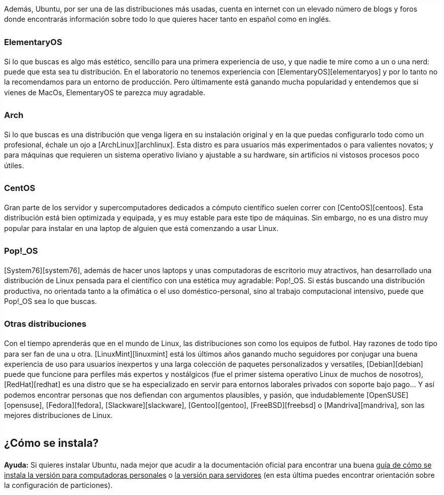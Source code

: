 Además, Ubuntu, por ser una de las distribuciones más usadas, cuenta en internet con un elevado número de blogs y foros donde encontrarás información sobre todo lo que quieres hacer tanto en español como en inglés.

### ElementaryOS

Si lo que buscas es algo más estético, sencillo para una primera experiencia de uso, y que nadie te mire como a un o una nerd: puede que esta sea tu distribución. En el laboratorio no tenemos experiencia con [ElementaryOS][elementaryos] y por lo tanto no la recomendamos para un entorno de producción. Pero últimamente está ganando mucha popularidad y entendemos que si vienes de MacOs, ElementaryOS te parezca muy agradable.

### Arch

Si lo que buscas es una distribución que venga ligera en su instalación original y en la que puedas configurarlo todo como un profesional, échale un ojo a [ArchLinux][archlinux]. Esta distro es para usuarios más experimentados o para valientes novatos; y para máquinas que requieren un sistema operativo liviano y ajustable a su hardware, sin artificios ni vistosos procesos poco útiles.

### CentOS

Gran parte de los servidor y supercomputadores dedicados a cómputo científico suelen correr con [CentoOS][centoos]. Esta distribución está bien optimizada y equipada, y es muy estable para este tipo de máquinas. Sin embargo, no es una distro muy popular para instalar en una laptop de alguien que está comenzando a usar Linux.

### Pop!\_OS
[System76][system76], además de hacer unos laptops y unas computadoras de escritorio muy atractivos, han desarrollado una distribución de Linux pensada para el científico con una estética muy agradable: Pop!\_OS. Si estás buscando una distribución productiva, no orientada tanto a la ofimática o el uso doméstico-personal, sino al trabajo computacional intensivo, puede que Pop!\_OS sea lo que buscas.

### Otras distribuciones

Con el tiempo aprenderás que en el mundo de Linux, las distribuciones son como los equipos de futbol. Hay razones de todo tipo para ser fan de una u otra. [LinuxMint][linuxmint] está los últimos años ganando mucho seguidores por conjugar una buena experiencia de uso para usuarios inexpertos y una larga colección de paquetes personalizados y versatiles, [Debian][debian] puede que funcione para perfiles más expertos y nostálgicos (fue el primer sistema operativo Linux de muchos de nosotros), [RedHat][redhat] es una distro que se ha especializado en servir para entornos laborales privados con soporte bajo pago... Y así podemos encontrar personas que nos defiendan con argumentos plausibles, y pasión, que indudablemente [OpenSUSE][opensuse], [Fedora][fedora], [Slackware][slackware], [Gentoo][gentoo], [FreeBSD][freebsd] o [Mandriva][mandriva], son las mejores distribuciones de Linux. 

## ¿Cómo se instala? <a class="anchor" id="Como"></a>

<div class="alert alert-success" role="alert">
<strong>Ayuda:</strong> Si quieres instalar Ubuntu, nada mejor que acudir a la documentación oficial para encontrar una buena <a href='https://ubuntu.com/tutorials/install-ubuntu-desktop#1-overview'>guía de cómo se instala la versión para computadoras personales</a> o <a href='https://ubuntu.com/tutorials/install-ubuntu-server#1-overview'>la versión para servidores</a> (en esta última puedes encontrar orientación sobre la configuración de particiones).
</div>
